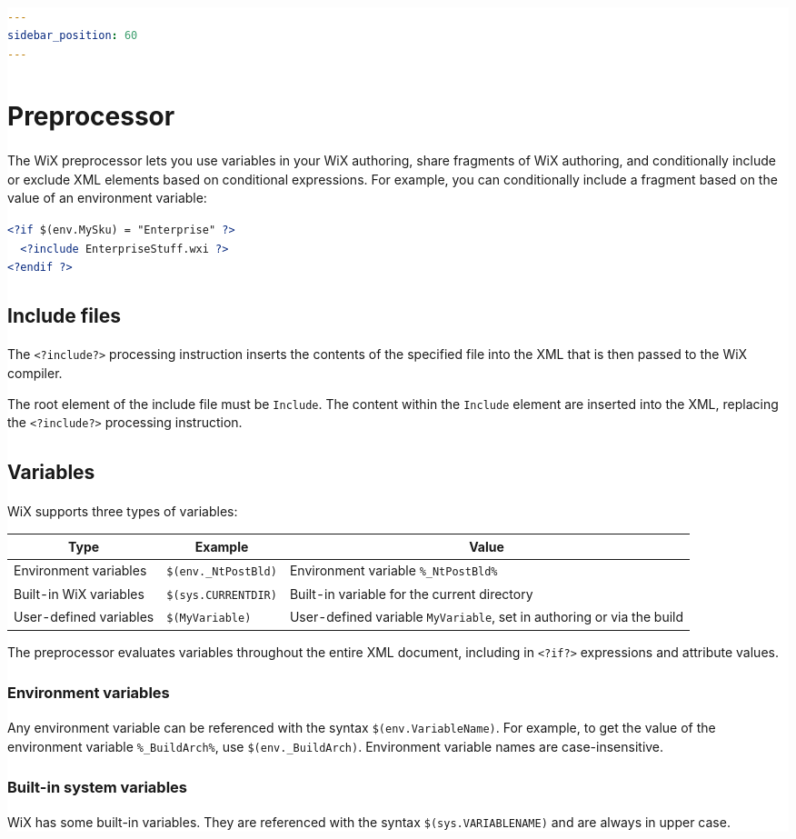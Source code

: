 ```yaml
---
sidebar_position: 60
---
```


# Preprocessor

The WiX preprocessor lets you use variables in your WiX authoring, share fragments of WiX authoring, and conditionally include or exclude XML elements based on conditional expressions. For example, you can conditionally include a fragment based on the value of an environment variable:

```xml
<?if $(env.MySku) = "Enterprise" ?>
  <?include EnterpriseStuff.wxi ?>
<?endif ?>
```


## Include files

The `<?include?>` processing instruction inserts the contents of the specified file into the XML that is then passed to the WiX compiler.

The root element of the include file must be `Include`. The content within the `Include` element are inserted into the XML, replacing the `<?include?>` processing instruction.


## Variables

WiX supports three types of variables:

| Type | Example | Value |
| ---- | ------- | ----- |
| Environment variables | `$(env._NtPostBld)` | Environment variable `%_NtPostBld%` |
| Built-in WiX variables | `$(sys.CURRENTDIR)` | Built-in variable for the current directory |
| User-defined variables | `$(MyVariable)` | User-defined variable `MyVariable`, set in authoring or via the build |

The preprocessor evaluates variables throughout the entire XML document, including in `<?if?>` expressions and attribute values.


### Environment variables

Any environment variable can be referenced with the syntax `$(env.VariableName)`. For example, to get the value of the environment variable `%_BuildArch%`, use `$(env._BuildArch)`. Environment variable names are case-insensitive.


### Built-in system variables

WiX has some built-in variables. They are referenced with the syntax `$(sys.VARIABLENAME)` and are always in upper case.
